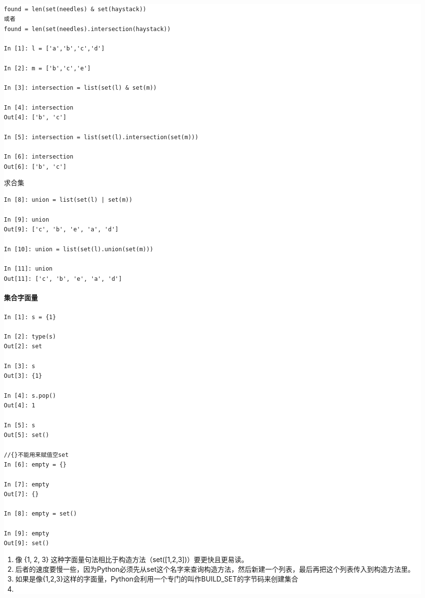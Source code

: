 ```
found = len(set(needles) & set(haystack))
或者
found = len(set(needles).intersection(haystack))

In [1]: l = ['a','b','c','d']

In [2]: m = ['b','c','e']

In [3]: intersection = list(set(l) & set(m))

In [4]: intersection
Out[4]: ['b', 'c']

In [5]: intersection = list(set(l).intersection(set(m)))

In [6]: intersection
Out[6]: ['b', 'c']
```
求合集

```
In [8]: union = list(set(l) | set(m))

In [9]: union
Out[9]: ['c', 'b', 'e', 'a', 'd']

In [10]: union = list(set(l).union(set(m)))

In [11]: union
Out[11]: ['c', 'b', 'e', 'a', 'd']
```

#### 集合字面量

```
In [1]: s = {1}

In [2]: type(s)
Out[2]: set

In [3]: s
Out[3]: {1}

In [4]: s.pop()
Out[4]: 1

In [5]: s
Out[5]: set()

//{}不能用来赋值空set
In [6]: empty = {}

In [7]: empty
Out[7]: {}

In [8]: empty = set()

In [9]: empty
Out[9]: set()

```
1. 像 {1, 2, 3} 这种字面量句法相比于构造方法（set([1,2,3])）要更快且更易读。
2. 后者的速度要慢一些，因为Python必须先从set这个名字来查询构造方法，然后新建一个列表，最后再把这个列表传入到构造方法里。
3. 如果是像{1,2,3}这样的字面量，Python会利用一个专门的叫作BUILD_SET的字节码来创建集合
4. 